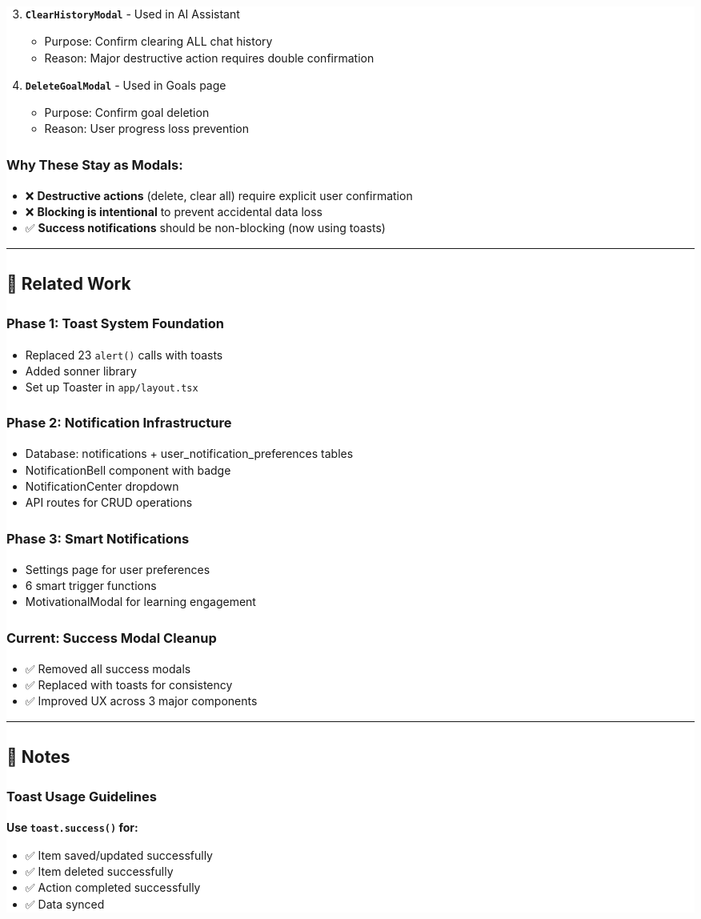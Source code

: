 3. **`ClearHistoryModal`** - Used in AI Assistant
   - Purpose: Confirm clearing ALL chat history
   - Reason: Major destructive action requires double confirmation

4. **`DeleteGoalModal`** - Used in Goals page
   - Purpose: Confirm goal deletion
   - Reason: User progress loss prevention

### Why These Stay as Modals:
- ❌ **Destructive actions** (delete, clear all) require explicit user confirmation
- ❌ **Blocking is intentional** to prevent accidental data loss
- ✅ **Success notifications** should be non-blocking (now using toasts)

---

## 🚀 Related Work

### Phase 1: Toast System Foundation
- Replaced 23 `alert()` calls with toasts
- Added sonner library
- Set up Toaster in `app/layout.tsx`

### Phase 2: Notification Infrastructure
- Database: notifications + user_notification_preferences tables
- NotificationBell component with badge
- NotificationCenter dropdown
- API routes for CRUD operations

### Phase 3: Smart Notifications
- Settings page for user preferences
- 6 smart trigger functions
- MotivationalModal for learning engagement

### Current: Success Modal Cleanup
- ✅ Removed all success modals
- ✅ Replaced with toasts for consistency
- ✅ Improved UX across 3 major components

---

## 📝 Notes

### Toast Usage Guidelines

**Use `toast.success()` for:**
- ✅ Item saved/updated successfully
- ✅ Item deleted successfully
- ✅ Action completed successfully
- ✅ Data synced
